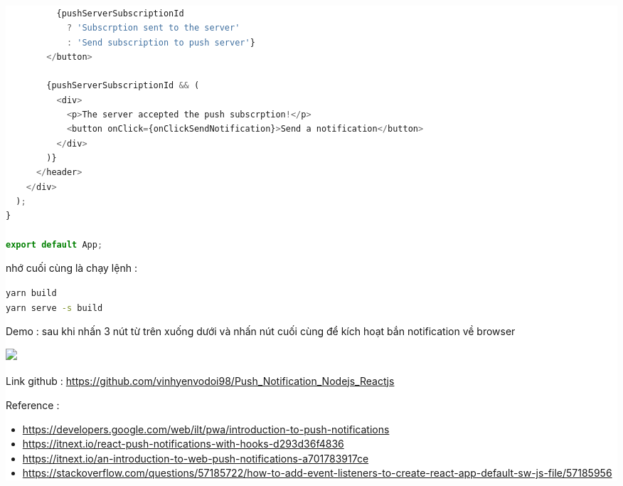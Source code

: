 ```js
          {pushServerSubscriptionId
            ? 'Subscrption sent to the server'
            : 'Send subscription to push server'}
        </button>

        {pushServerSubscriptionId && (
          <div>
            <p>The server accepted the push subscrption!</p>
            <button onClick={onClickSendNotification}>Send a notification</button>
          </div>
        )}
      </header>
    </div>
  );
}

export default App;
```

nhớ cuối cùng là chạy lệnh :
```sh
yarn build
yarn serve -s build
```

Demo : sau khi nhấn 3 nút từ trên xuống dưới và nhấn nút cuối cùng để kích hoạt bắn notification về browser

![](https://images.viblo.asia/d5843b85-a213-420f-af89-8c7e4a55e29e.png)


Link github : https://github.com/vinhyenvodoi98/Push_Notification_Nodejs_Reactjs

Reference :
- https://developers.google.com/web/ilt/pwa/introduction-to-push-notifications
- https://itnext.io/react-push-notifications-with-hooks-d293d36f4836
- https://itnext.io/an-introduction-to-web-push-notifications-a701783917ce
- https://stackoverflow.com/questions/57185722/how-to-add-event-listeners-to-create-react-app-default-sw-js-file/57185956